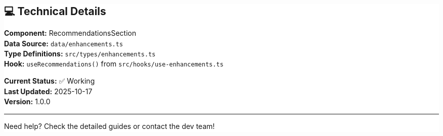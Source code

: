 
## 💻 Technical Details

**Component:** RecommendationsSection  
**Data Source:** `data/enhancements.ts`  
**Type Definitions:** `src/types/enhancements.ts`  
**Hook:** `useRecommendations()` from `src/hooks/use-enhancements.ts`

**Current Status:** ✅ Working  
**Last Updated:** 2025-10-17  
**Version:** 1.0.0

---

Need help? Check the detailed guides or contact the dev team!
